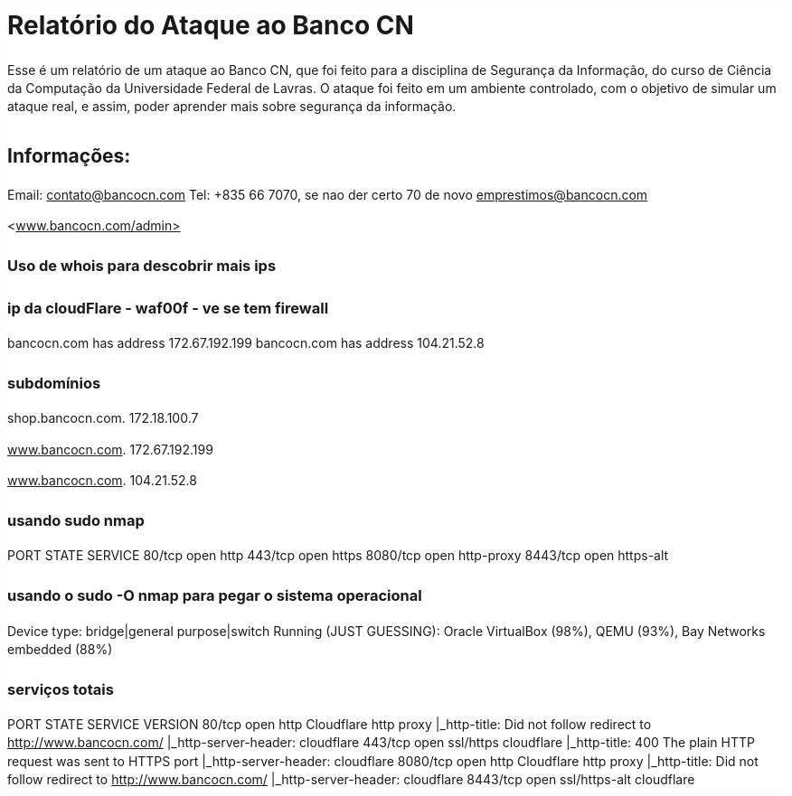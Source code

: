 # Relatório do Ataque ao Banco CN

Esse é um relatório de um ataque ao Banco CN, que foi feito para a disciplina de Segurança da Informação, do curso de Ciência da Computação da Universidade Federal de Lavras.
O ataque foi feito em um ambiente controlado, com o objetivo de simular um ataque real, e assim, poder aprender mais sobre segurança da informação.

## Informações:

Email: <contato@bancocn.com>
Tel: +835 66 7070, se nao der certo 70 de novo
<emprestimos@bancocn.com>

<www.bancocn.com/admin>

### Uso de whois para descobrir mais ips

### ip da cloudFlare - waf00f - ve se tem firewall

bancocn.com has address 172.67.192.199
bancocn.com has address 104.21.52.8

### subdomínios

shop.bancocn.com.
172.18.100.7

www.bancocn.com.
172.67.192.199

www.bancocn.com.
104.21.52.8

### usando sudo nmap

PORT     STATE SERVICE
80/tcp   open  http
443/tcp  open  https
8080/tcp open  http-proxy
8443/tcp open  https-alt

### usando o sudo -O nmap para pegar o sistema operacional

Device type: bridge|general purpose|switch
Running (JUST GUESSING): Oracle VirtualBox (98%), QEMU (93%), Bay Networks embedded (88%)

### serviços totais

PORT     STATE SERVICE       VERSION
80/tcp   open  http          Cloudflare http proxy
|_http-title: Did not follow redirect to http://www.bancocn.com/
|_http-server-header: cloudflare
443/tcp  open  ssl/https     cloudflare
|_http-title: 400 The plain HTTP request was sent to HTTPS port
|_http-server-header: cloudflare
8080/tcp open  http          Cloudflare http proxy
|_http-title: Did not follow redirect to http://www.bancocn.com/
|_http-server-header: cloudflare
8443/tcp open  ssl/https-alt cloudflare